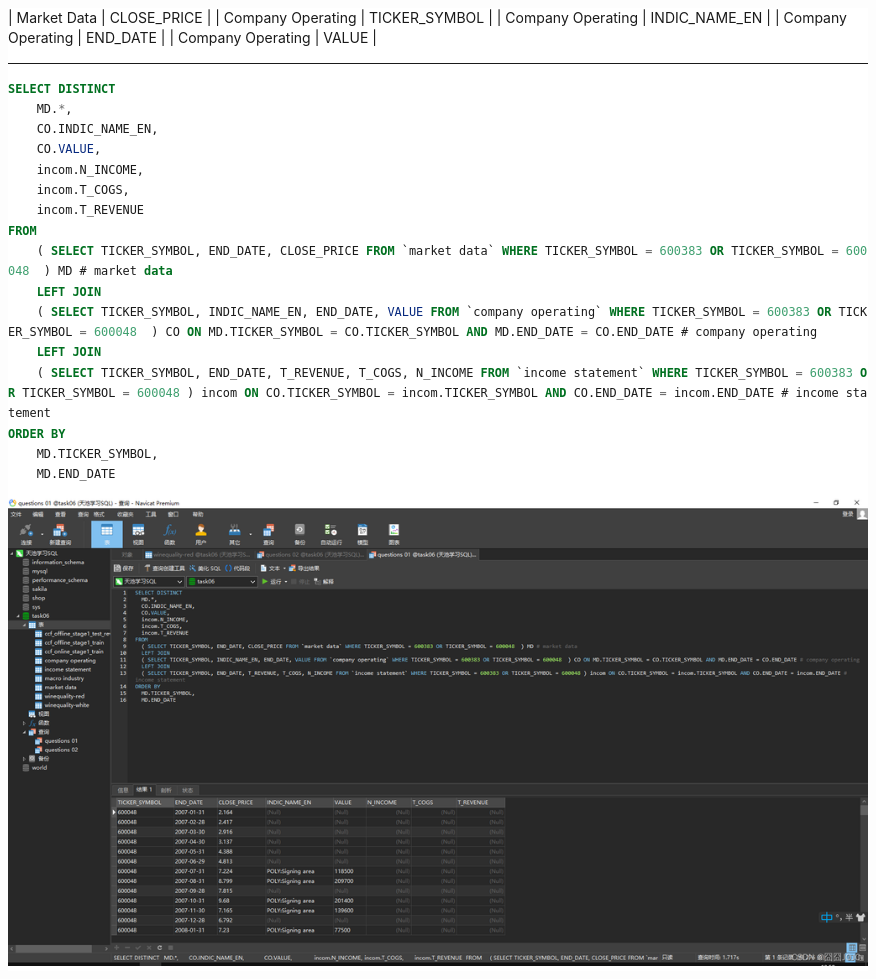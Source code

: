 | Market Data	       | CLOSE_PRICE    |
| Company Operating	 | TICKER_SYMBOL  |
| Company Operating	 | INDIC_NAME_EN  |
| Company Operating	 | END_DATE       |
| Company Operating	 | VALUE          |

------------------

```sql
SELECT DISTINCT
	MD.*,
	CO.INDIC_NAME_EN,
	CO.VALUE,
	incom.N_INCOME,
	incom.T_COGS,
	incom.T_REVENUE 
FROM
	( SELECT TICKER_SYMBOL, END_DATE, CLOSE_PRICE FROM `market data` WHERE TICKER_SYMBOL = 600383 OR TICKER_SYMBOL = 600048  ) MD # market data
	LEFT JOIN
	( SELECT TICKER_SYMBOL, INDIC_NAME_EN, END_DATE, VALUE FROM `company operating` WHERE TICKER_SYMBOL = 600383 OR TICKER_SYMBOL = 600048  ) CO ON MD.TICKER_SYMBOL = CO.TICKER_SYMBOL AND MD.END_DATE = CO.END_DATE # company operating
	LEFT JOIN
	( SELECT TICKER_SYMBOL, END_DATE, T_REVENUE, T_COGS, N_INCOME FROM `income statement` WHERE TICKER_SYMBOL = 600383 OR TICKER_SYMBOL = 600048 ) incom ON CO.TICKER_SYMBOL = incom.TICKER_SYMBOL AND CO.END_DATE = incom.END_DATE # income statement
ORDER BY
	MD.TICKER_SYMBOL,
	MD.END_DATE
```

![在这里插入图片描述](/assets/images/osN4d6gl7/watermark,type_d3F5LXplbmhlaQ,shadow_50,text_Q1NETiBA5Zun5ZunSk9KTw==,size_20,color_FFFFFF,t_70,g_se,x_16.png)
